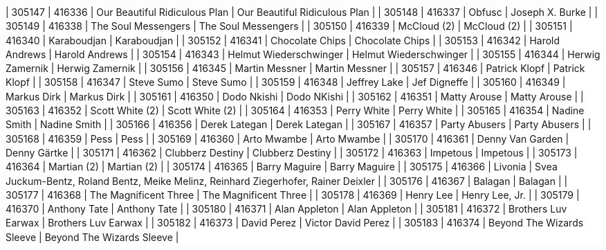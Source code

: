 | 305147 | 416336 | Our Beautiful Ridiculous Plan | Our Beautiful Ridiculous Plan |
| 305148 | 416337 | Obfusc | Joseph X. Burke |
| 305149 | 416338 | The Soul Messengers | The Soul Messengers |
| 305150 | 416339 | McCloud (2) | McCloud (2) |
| 305151 | 416340 | Karaboudjan | Karaboudjan |
| 305152 | 416341 | Chocolate Chips | Chocolate Chips |
| 305153 | 416342 | Harold Andrews | Harold Andrews |
| 305154 | 416343 | Helmut Wiederschwinger | Helmut Wiederschwinger |
| 305155 | 416344 | Herwig Zamernik | Herwig Zamernik |
| 305156 | 416345 | Martin Messner | Martin Messner |
| 305157 | 416346 | Patrick Klopf | Patrick Klopf |
| 305158 | 416347 | Steve Sumo | Steve Sumo |
| 305159 | 416348 | Jeffrey Lake | Jef Digneffe |
| 305160 | 416349 | Markus Dirk | Markus Dirk |
| 305161 | 416350 | Dodo Nkishi | Dodo NKishi |
| 305162 | 416351 | Matty Arouse | Matty Arouse |
| 305163 | 416352 | Scott White (2) | Scott White (2) |
| 305164 | 416353 | Perry White | Perry White |
| 305165 | 416354 | Nadine Smith | Nadine Smith |
| 305166 | 416356 | Derek Lategan | Derek Lategan |
| 305167 | 416357 | Party Abusers | Party Abusers |
| 305168 | 416359 | Pess | Pess |
| 305169 | 416360 | Arto Mwambe | Arto Mwambe |
| 305170 | 416361 | Denny Van Garden | Denny Gärtke |
| 305171 | 416362 | Clubberz Destiny | Clubberz Destiny |
| 305172 | 416363 | Impetous | Impetous |
| 305173 | 416364 | Martian (2) | Martian (2) |
| 305174 | 416365 | Barry Maguire | Barry Maguire |
| 305175 | 416366 | Livonia | Svea Juckum-Bentz, Roland Bentz, Meike Melinz, Reinhard Ziegerhofer, Rainer Deixler |
| 305176 | 416367 | Balagan | Balagan |
| 305177 | 416368 | The Magnificent Three | The Magnificent Three |
| 305178 | 416369 | Henry Lee | Henry Lee, Jr. |
| 305179 | 416370 | Anthony Tate | Anthony Tate |
| 305180 | 416371 | Alan Appleton | Alan Appleton |
| 305181 | 416372 | Brothers Luv Earwax | Brothers Luv Earwax |
| 305182 | 416373 | David Perez | Victor David Perez |
| 305183 | 416374 | Beyond The Wizards Sleeve | Beyond The Wizards Sleeve |